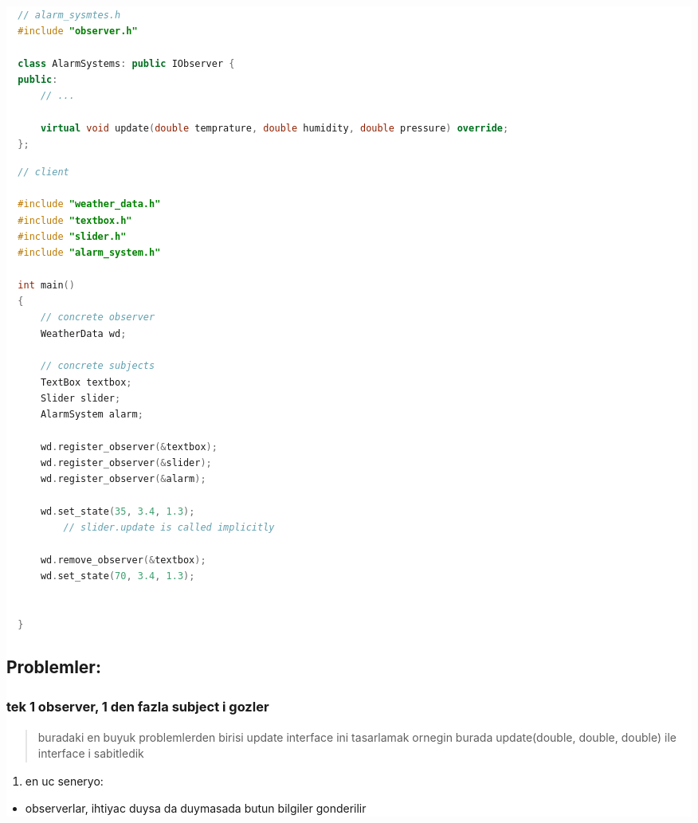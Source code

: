   ```cpp
    // alarm_sysmtes.h
    #include "observer.h"

    class AlarmSystems: public IObserver {
    public:
        // ...

        virtual void update(double temprature, double humidity, double pressure) override;
    };
  ```

  ```cpp
    // client

    #include "weather_data.h"
    #include "textbox.h"
    #include "slider.h"
    #include "alarm_system.h"

    int main()
    {
        // concrete observer
        WeatherData wd;         

        // concrete subjects 
        TextBox textbox;
        Slider slider;
        AlarmSystem alarm;

        wd.register_observer(&textbox);
        wd.register_observer(&slider);
        wd.register_observer(&alarm);

        wd.set_state(35, 3.4, 1.3);
            // slider.update is called implicitly

        wd.remove_observer(&textbox);
        wd.set_state(70, 3.4, 1.3);


    }
  ```

## Problemler:
### tek 1 observer, 1 den fazla subject i gozler

> buradaki en buyuk problemlerden birisi update interface ini tasarlamak
> ornegin burada update(double, double, double) ile interface i sabitledik

1. en uc seneryo:
  - observerlar, ihtiyac duysa da duymasada butun bilgiler gonderilir
